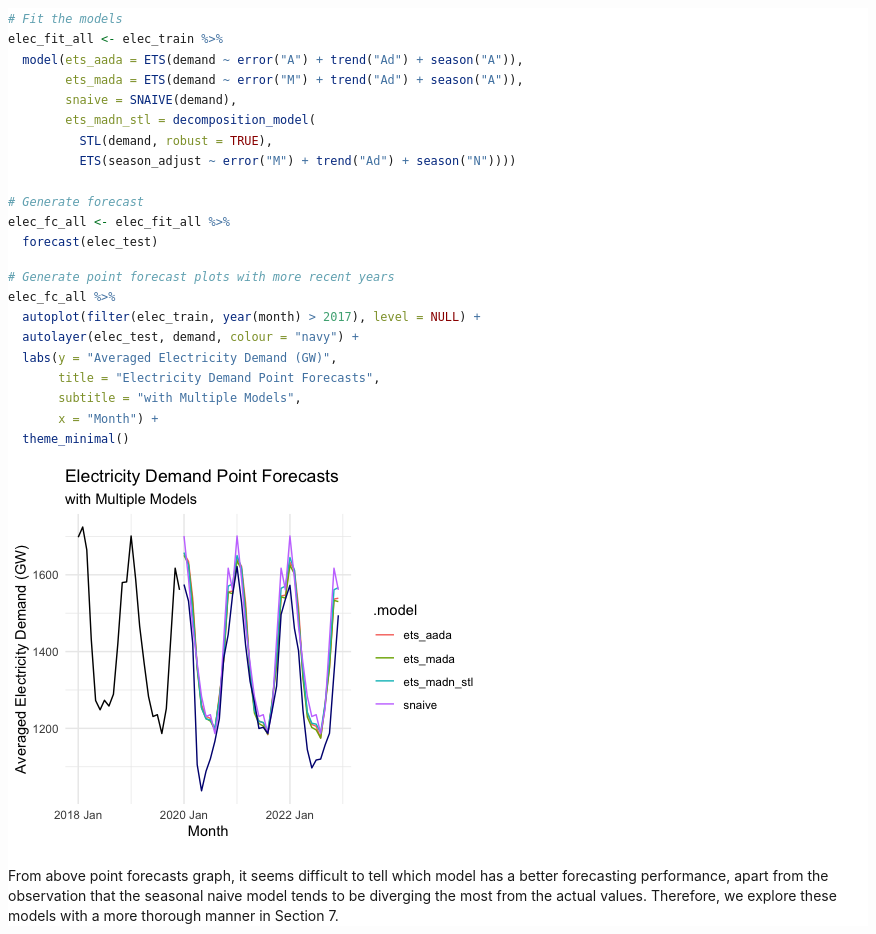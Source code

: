 ``` r
# Fit the models
elec_fit_all <- elec_train %>% 
  model(ets_aada = ETS(demand ~ error("A") + trend("Ad") + season("A")), 
        ets_mada = ETS(demand ~ error("M") + trend("Ad") + season("A")), 
        snaive = SNAIVE(demand), 
        ets_madn_stl = decomposition_model(
          STL(demand, robust = TRUE), 
          ETS(season_adjust ~ error("M") + trend("Ad") + season("N"))))

# Generate forecast
elec_fc_all <- elec_fit_all %>% 
  forecast(elec_test)
```

``` r
# Generate point forecast plots with more recent years
elec_fc_all %>% 
  autoplot(filter(elec_train, year(month) > 2017), level = NULL) + 
  autolayer(elec_test, demand, colour = "navy") + 
  labs(y = "Averaged Electricity Demand (GW)", 
       title = "Electricity Demand Point Forecasts",
       subtitle = "with Multiple Models", 
       x = "Month") + 
  theme_minimal()
```

![](UK_Energy_Consumption_Forecast_ETS_files/figure-gfm/fc_plot_point1-1.png)

From above point forecasts graph, it seems difficult to tell which model
has a better forecasting performance, apart from the observation that
the seasonal naive model tends to be diverging the most from the actual
values. Therefore, we explore these models with a more thorough manner
in Section 7.
